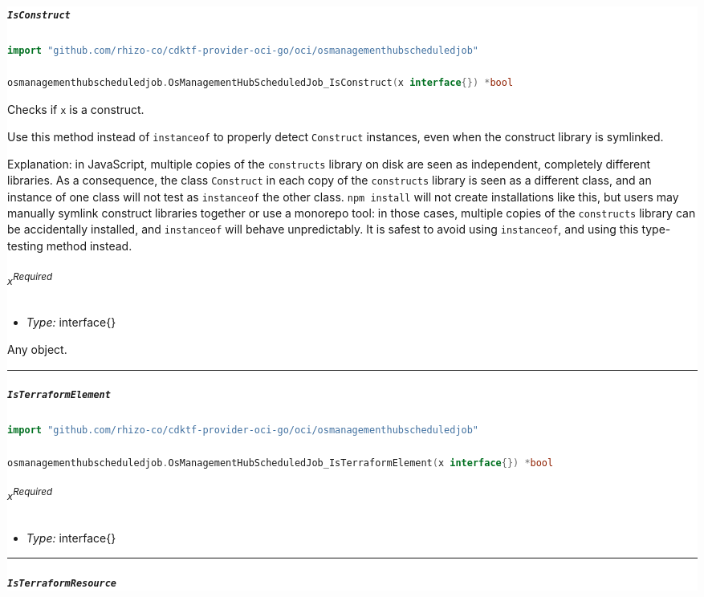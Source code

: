 ##### `IsConstruct` <a name="IsConstruct" id="rhizo-co-terraform-provider-oci.osManagementHubScheduledJob.OsManagementHubScheduledJob.isConstruct"></a>

```go
import "github.com/rhizo-co/cdktf-provider-oci-go/oci/osmanagementhubscheduledjob"

osmanagementhubscheduledjob.OsManagementHubScheduledJob_IsConstruct(x interface{}) *bool
```

Checks if `x` is a construct.

Use this method instead of `instanceof` to properly detect `Construct`
instances, even when the construct library is symlinked.

Explanation: in JavaScript, multiple copies of the `constructs` library on
disk are seen as independent, completely different libraries. As a
consequence, the class `Construct` in each copy of the `constructs` library
is seen as a different class, and an instance of one class will not test as
`instanceof` the other class. `npm install` will not create installations
like this, but users may manually symlink construct libraries together or
use a monorepo tool: in those cases, multiple copies of the `constructs`
library can be accidentally installed, and `instanceof` will behave
unpredictably. It is safest to avoid using `instanceof`, and using
this type-testing method instead.

###### `x`<sup>Required</sup> <a name="x" id="rhizo-co-terraform-provider-oci.osManagementHubScheduledJob.OsManagementHubScheduledJob.isConstruct.parameter.x"></a>

- *Type:* interface{}

Any object.

---

##### `IsTerraformElement` <a name="IsTerraformElement" id="rhizo-co-terraform-provider-oci.osManagementHubScheduledJob.OsManagementHubScheduledJob.isTerraformElement"></a>

```go
import "github.com/rhizo-co/cdktf-provider-oci-go/oci/osmanagementhubscheduledjob"

osmanagementhubscheduledjob.OsManagementHubScheduledJob_IsTerraformElement(x interface{}) *bool
```

###### `x`<sup>Required</sup> <a name="x" id="rhizo-co-terraform-provider-oci.osManagementHubScheduledJob.OsManagementHubScheduledJob.isTerraformElement.parameter.x"></a>

- *Type:* interface{}

---

##### `IsTerraformResource` <a name="IsTerraformResource" id="rhizo-co-terraform-provider-oci.osManagementHubScheduledJob.OsManagementHubScheduledJob.isTerraformResource"></a>
